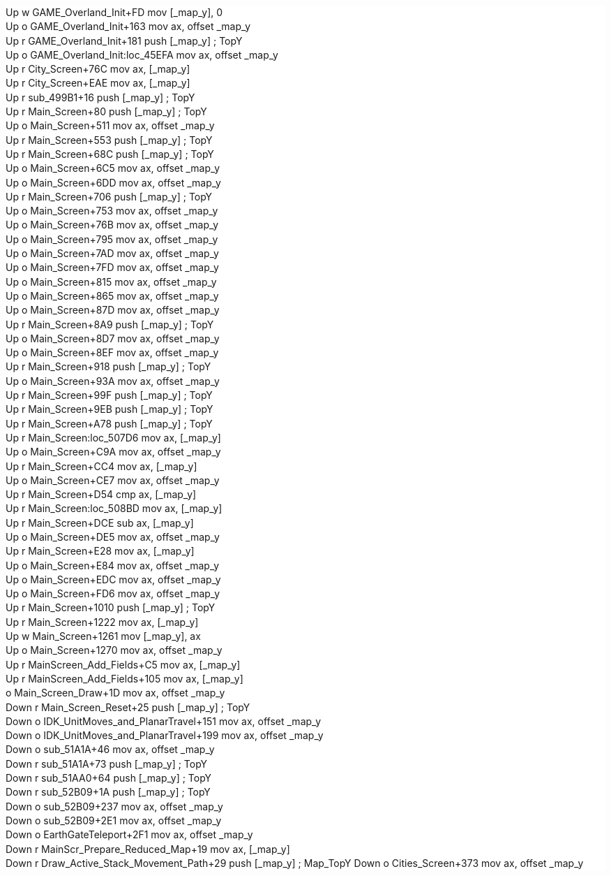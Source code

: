 
Up   w GAME_Overland_Init+FD                 mov     [_map_y], 0                               
Up   o GAME_Overland_Init+163                mov     ax, offset _map_y                         
Up   r GAME_Overland_Init+181                push    [_map_y]                        ; TopY    
Up   o GAME_Overland_Init:loc_45EFA          mov     ax, offset _map_y                         
Up   r City_Screen+76C                       mov     ax, [_map_y]                              
Up   r City_Screen+EAE                       mov     ax, [_map_y]                              
Up   r sub_499B1+16                          push    [_map_y]                        ; TopY    
Up   r Main_Screen+80                        push    [_map_y]                        ; TopY    
Up   o Main_Screen+511                       mov     ax, offset _map_y                         
Up   r Main_Screen+553                       push    [_map_y]                        ; TopY    
Up   r Main_Screen+68C                       push    [_map_y]                        ; TopY    
Up   o Main_Screen+6C5                       mov     ax, offset _map_y                         
Up   o Main_Screen+6DD                       mov     ax, offset _map_y                         
Up   r Main_Screen+706                       push    [_map_y]                        ; TopY    
Up   o Main_Screen+753                       mov     ax, offset _map_y                         
Up   o Main_Screen+76B                       mov     ax, offset _map_y                         
Up   o Main_Screen+795                       mov     ax, offset _map_y                         
Up   o Main_Screen+7AD                       mov     ax, offset _map_y                         
Up   o Main_Screen+7FD                       mov     ax, offset _map_y                         
Up   o Main_Screen+815                       mov     ax, offset _map_y                         
Up   o Main_Screen+865                       mov     ax, offset _map_y                         
Up   o Main_Screen+87D                       mov     ax, offset _map_y                         
Up   r Main_Screen+8A9                       push    [_map_y]                        ; TopY    
Up   o Main_Screen+8D7                       mov     ax, offset _map_y                         
Up   o Main_Screen+8EF                       mov     ax, offset _map_y                         
Up   r Main_Screen+918                       push    [_map_y]                        ; TopY    
Up   o Main_Screen+93A                       mov     ax, offset _map_y                         
Up   r Main_Screen+99F                       push    [_map_y]                        ; TopY    
Up   r Main_Screen+9EB                       push    [_map_y]                        ; TopY    
Up   r Main_Screen+A78                       push    [_map_y]                        ; TopY    
Up   r Main_Screen:loc_507D6                 mov     ax, [_map_y]                              
Up   o Main_Screen+C9A                       mov     ax, offset _map_y                         
Up   r Main_Screen+CC4                       mov     ax, [_map_y]                              
Up   o Main_Screen+CE7                       mov     ax, offset _map_y                         
Up   r Main_Screen+D54                       cmp     ax, [_map_y]                              
Up   r Main_Screen:loc_508BD                 mov     ax, [_map_y]                              
Up   r Main_Screen+DCE                       sub     ax, [_map_y]                              
Up   o Main_Screen+DE5                       mov     ax, offset _map_y                         
Up   r Main_Screen+E28                       mov     ax, [_map_y]                              
Up   o Main_Screen+E84                       mov     ax, offset _map_y                         
Up   o Main_Screen+EDC                       mov     ax, offset _map_y                         
Up   o Main_Screen+FD6                       mov     ax, offset _map_y                         
Up   r Main_Screen+1010                      push    [_map_y]                        ; TopY    
Up   r Main_Screen+1222                      mov     ax, [_map_y]                              
Up   w Main_Screen+1261                      mov     [_map_y], ax                              
Up   o Main_Screen+1270                      mov     ax, offset _map_y                         
Up   r MainScreen_Add_Fields+C5              mov     ax, [_map_y]                              
Up   r MainScreen_Add_Fields+105             mov     ax, [_map_y]                              
     o Main_Screen_Draw+1D                   mov     ax, offset _map_y                         
Down r Main_Screen_Reset+25                  push    [_map_y]                        ; TopY    
Down o IDK_UnitMoves_and_PlanarTravel+151    mov     ax, offset _map_y                         
Down o IDK_UnitMoves_and_PlanarTravel+199    mov     ax, offset _map_y                         
Down o sub_51A1A+46                          mov     ax, offset _map_y                         
Down r sub_51A1A+73                          push    [_map_y]                        ; TopY    
Down r sub_51AA0+64                          push    [_map_y]                        ; TopY    
Down r sub_52B09+1A                          push    [_map_y]                        ; TopY    
Down o sub_52B09+237                         mov     ax, offset _map_y                         
Down o sub_52B09+2E1                         mov     ax, offset _map_y                         
Down o EarthGateTeleport+2F1                 mov     ax, offset _map_y                         
Down r MainScr_Prepare_Reduced_Map+19        mov     ax, [_map_y]                              
Down r Draw_Active_Stack_Movement_Path+29    push    [_map_y]                        ; Map_TopY
Down o Cities_Screen+373                     mov     ax, offset _map_y                         